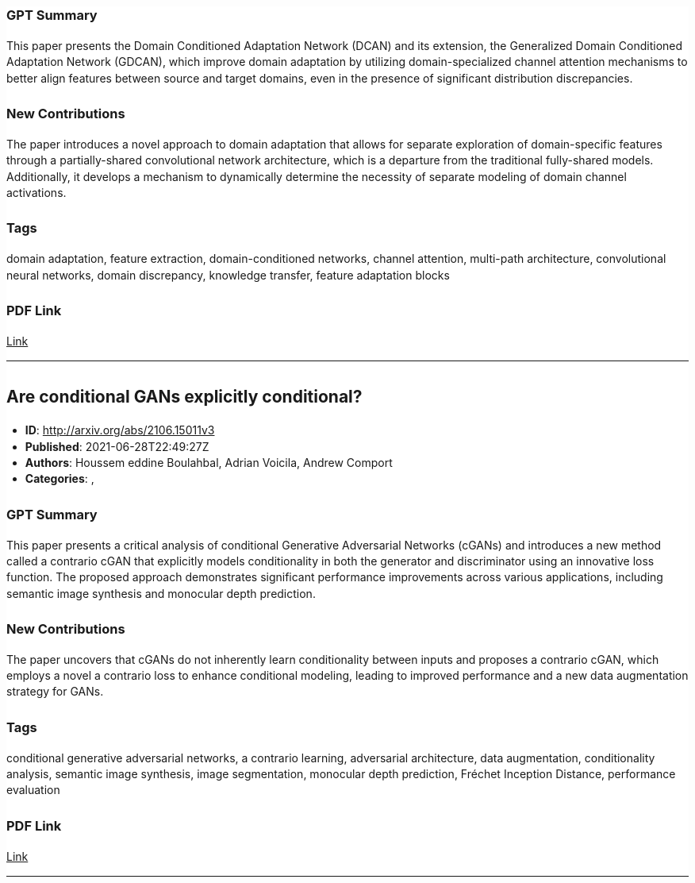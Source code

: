 ### GPT Summary
This paper presents the Domain Conditioned Adaptation Network (DCAN) and its extension, the Generalized Domain Conditioned Adaptation Network (GDCAN), which improve domain adaptation by utilizing domain-specialized channel attention mechanisms to better align features between source and target domains, even in the presence of significant distribution discrepancies.

### New Contributions
The paper introduces a novel approach to domain adaptation that allows for separate exploration of domain-specific features through a partially-shared convolutional network architecture, which is a departure from the traditional fully-shared models. Additionally, it develops a mechanism to dynamically determine the necessity of separate modeling of domain channel activations.

### Tags
domain adaptation, feature extraction, domain-conditioned networks, channel attention, multi-path architecture, convolutional neural networks, domain discrepancy, knowledge transfer, feature adaptation blocks

### PDF Link
[Link](http://dx.doi.org/10.1109/TPAMI.2021.3062644)

---

## Are conditional GANs explicitly conditional?

- **ID**: http://arxiv.org/abs/2106.15011v3
- **Published**: 2021-06-28T22:49:27Z
- **Authors**: Houssem eddine Boulahbal, Adrian Voicila, Andrew Comport
- **Categories**: , 

### GPT Summary
This paper presents a critical analysis of conditional Generative Adversarial Networks (cGANs) and introduces a new method called a contrario cGAN that explicitly models conditionality in both the generator and discriminator using an innovative loss function. The proposed approach demonstrates significant performance improvements across various applications, including semantic image synthesis and monocular depth prediction.

### New Contributions
The paper uncovers that cGANs do not inherently learn conditionality between inputs and proposes a contrario cGAN, which employs a novel a contrario loss to enhance conditional modeling, leading to improved performance and a new data augmentation strategy for GANs.

### Tags
conditional generative adversarial networks, a contrario learning, adversarial architecture, data augmentation, conditionality analysis, semantic image synthesis, image segmentation, monocular depth prediction, Fréchet Inception Distance, performance evaluation

### PDF Link
[Link](http://arxiv.org/abs/2106.15011v3)

---


